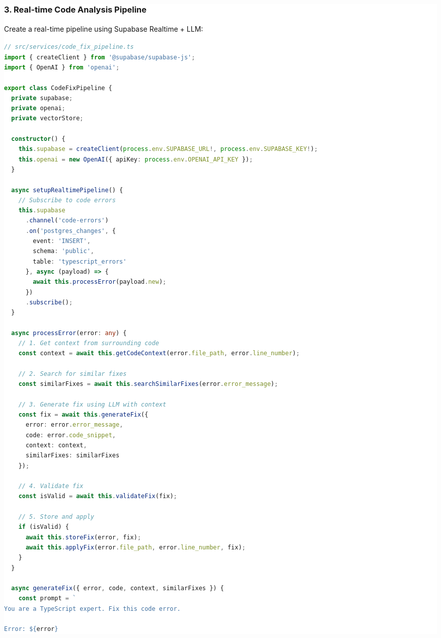 ### 3. Real-time Code Analysis Pipeline
Create a real-time pipeline using Supabase Realtime + LLM:

```typescript
// src/services/code_fix_pipeline.ts
import { createClient } from '@supabase/supabase-js';
import { OpenAI } from 'openai';

export class CodeFixPipeline {
  private supabase;
  private openai;
  private vectorStore;

  constructor() {
    this.supabase = createClient(process.env.SUPABASE_URL!, process.env.SUPABASE_KEY!);
    this.openai = new OpenAI({ apiKey: process.env.OPENAI_API_KEY });
  }

  async setupRealtimePipeline() {
    // Subscribe to code errors
    this.supabase
      .channel('code-errors')
      .on('postgres_changes', {
        event: 'INSERT',
        schema: 'public',
        table: 'typescript_errors'
      }, async (payload) => {
        await this.processError(payload.new);
      })
      .subscribe();
  }

  async processError(error: any) {
    // 1. Get context from surrounding code
    const context = await this.getCodeContext(error.file_path, error.line_number);
    
    // 2. Search for similar fixes
    const similarFixes = await this.searchSimilarFixes(error.error_message);
    
    // 3. Generate fix using LLM with context
    const fix = await this.generateFix({
      error: error.error_message,
      code: error.code_snippet,
      context: context,
      similarFixes: similarFixes
    });
    
    // 4. Validate fix
    const isValid = await this.validateFix(fix);
    
    // 5. Store and apply
    if (isValid) {
      await this.storeFix(error, fix);
      await this.applyFix(error.file_path, error.line_number, fix);
    }
  }

  async generateFix({ error, code, context, similarFixes }) {
    const prompt = `
You are a TypeScript expert. Fix this code error.

Error: ${error}

```